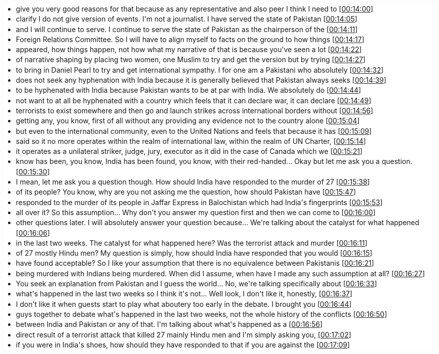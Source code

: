 *  give you very good reasons for that because as any representative and also peer I think I need to [[00:14:00](https://www.youtube.com/watch?v=LEKjCeHr0NU&t=840.24s)]
*  clarify I do not give version of events. I'm not a journalist. I have served the state of Pakistan [[00:14:05](https://www.youtube.com/watch?v=LEKjCeHr0NU&t=845.8399999999999s)]
*  and I will continue to serve. I continue to serve the state of Pakistan as the chairperson of the [[00:14:11](https://www.youtube.com/watch?v=LEKjCeHr0NU&t=851.8399999999999s)]
*  Foreign Relations Committee. So I will have to align myself to facts on the ground to how things [[00:14:17](https://www.youtube.com/watch?v=LEKjCeHr0NU&t=857.12s)]
*  appeared, how things happen, not how what my narrative of that is because you've seen a lot [[00:14:22](https://www.youtube.com/watch?v=LEKjCeHr0NU&t=862.5600000000001s)]
*  of narrative shaping by placing two women, one Muslim to try and get the version but by trying [[00:14:27](https://www.youtube.com/watch?v=LEKjCeHr0NU&t=867.12s)]
*  to bring in Daniel Pearl to try and get international sympathy. I for one am a Pakistani who absolutely [[00:14:32](https://www.youtube.com/watch?v=LEKjCeHr0NU&t=872.24s)]
*  does not seek any hyphenation with India because it is generally believed that Pakistan always seeks [[00:14:39](https://www.youtube.com/watch?v=LEKjCeHr0NU&t=879.36s)]
*  to be hyphenated with India because Pakistan wants to be at par with India. We absolutely do [[00:14:44](https://www.youtube.com/watch?v=LEKjCeHr0NU&t=884.72s)]
*  not want to at all be hyphenated with a country which feels that it can declare war, it can declare [[00:14:49](https://www.youtube.com/watch?v=LEKjCeHr0NU&t=889.12s)]
*  terrorists to exist somewhere and then go and launch strikes across international borders without [[00:14:56](https://www.youtube.com/watch?v=LEKjCeHr0NU&t=896.4s)]
*  getting any, you know, first of all without any providing any evidence not to the country alone [[00:15:04](https://www.youtube.com/watch?v=LEKjCeHr0NU&t=904.48s)]
*  but even to the international community, even to the United Nations and feels that because it has [[00:15:09](https://www.youtube.com/watch?v=LEKjCeHr0NU&t=909.12s)]
*  said so it no more operates within the realm of international law, within the realm of UN Charter, [[00:15:14](https://www.youtube.com/watch?v=LEKjCeHr0NU&t=914.32s)]
*  it operates as a unilateral striker, judge, jury, executor as it did in the case of Canada which we [[00:15:21](https://www.youtube.com/watch?v=LEKjCeHr0NU&t=921.6s)]
*  know has been, you know, India has been found, you know, with their red-handed... Okay but let me ask you a question. [[00:15:30](https://www.youtube.com/watch?v=LEKjCeHr0NU&t=930.96s)]
*  I mean, let me ask you a question though. How should India have responded to the murder of 27 [[00:15:38](https://www.youtube.com/watch?v=LEKjCeHr0NU&t=938.88s)]
*  of its people? You know, why are you not asking me the question, how should Pakistan have [[00:15:47](https://www.youtube.com/watch?v=LEKjCeHr0NU&t=947.52s)]
*  responded to the murder of its people in Jaffar Express in Balochistan which had India's fingerprints [[00:15:53](https://www.youtube.com/watch?v=LEKjCeHr0NU&t=953.3599999999999s)]
*  all over it? So this assumption... Why don't you answer my question first and then we can come to [[00:16:00](https://www.youtube.com/watch?v=LEKjCeHr0NU&t=960.9599999999999s)]
*  other questions later. I will absolutely answer your question because... We're talking about the catalyst for what happened [[00:16:06](https://www.youtube.com/watch?v=LEKjCeHr0NU&t=966.0s)]
*  in the last two weeks. The catalyst for what happened here? Was the terrorist attack and murder [[00:16:11](https://www.youtube.com/watch?v=LEKjCeHr0NU&t=971.04s)]
*  of 27 mostly Hindu men? My question is simply, how should India have responded that you would [[00:16:15](https://www.youtube.com/watch?v=LEKjCeHr0NU&t=975.68s)]
*  have found acceptable? So I like your assumption that there is no equivalence between Pakistanis [[00:16:21](https://www.youtube.com/watch?v=LEKjCeHr0NU&t=981.68s)]
*  being murdered with Indians being murdered. When did I assume, when have I made any such assumption at all? [[00:16:27](https://www.youtube.com/watch?v=LEKjCeHr0NU&t=987.92s)]
*  You seek an explanation from Pakistan and I guess the world... No, we're talking specifically about [[00:16:33](https://www.youtube.com/watch?v=LEKjCeHr0NU&t=993.28s)]
*  what's happened in the last two weeks so I think it's not... Well look, I don't like it, honestly, [[00:16:37](https://www.youtube.com/watch?v=LEKjCeHr0NU&t=997.52s)]
*  I don't like it when guests start to play what aboutery too early in the debate. I brought you [[00:16:44](https://www.youtube.com/watch?v=LEKjCeHr0NU&t=1004.88s)]
*  guys together to debate what's happened in the last two weeks, not the whole history of the conflicts [[00:16:50](https://www.youtube.com/watch?v=LEKjCeHr0NU&t=1010.64s)]
*  between India and Pakistan or any of that. I'm talking about what's happened as a [[00:16:56](https://www.youtube.com/watch?v=LEKjCeHr0NU&t=1016.16s)]
*  direct result of a terrorist attack that killed 27 mainly Hindu men and I'm simply asking you, [[00:17:02](https://www.youtube.com/watch?v=LEKjCeHr0NU&t=1022.4s)]
*  if you were in India's shoes, how should they have responded to that if you are against the [[00:17:09](https://www.youtube.com/watch?v=LEKjCeHr0NU&t=1029.92s)]